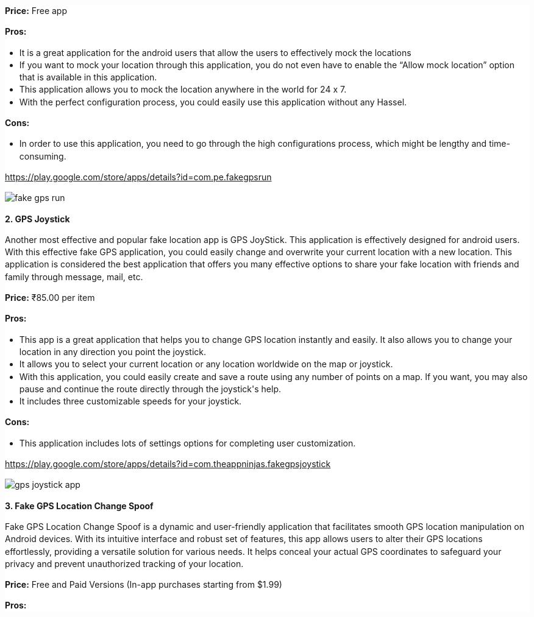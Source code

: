 **Price:** Free app

**Pros:**

- It is a great application for the android users that allow the users to effectively mock the locations
- If you want to mock your location through this application, you do not even have to enable the “Allow mock location” option that is available in this application.
- This application allows you to mock the location anywhere in the world for 24 x 7.
- With the perfect configuration process, you could easily use this application without any Hassel.

**Cons:**

- In order to use this application, you need to go through the high configurations process, which might be lengthy and time-consuming.

<https://play.google.com/store/apps/details?id=com.pe.fakegpsrun>

![fake gps run](https://images.wondershare.com/drfone/2020/virtual-location/fake-gps-run.jpg)

**2\. GPS Joystick**

Another most effective and popular fake location app is GPS JoyStick. This application is effectively designed for android users. With this effective fake GPS application, you could easily change and overwrite your current location with a new location. This application is considered the best application that offers you many effective options to share your fake location with friends and family through message, mail, etc.

**Price:** ₹85.00 per item

**Pros:**

- This app is a great application that helps you to change GPS location instantly and easily. It also allows you to change your location in any direction you point the joystick.
- It allows you to select your current location or any location worldwide on the map or joystick.
- With this application, you could easily create and save a route using any number of points on a map. If you want, you may also pause and continue the route directly through the joystick's help.
- It includes three customizable speeds for your joystick.

**Cons:**

- This application includes lots of settings options for completing user customization.

<https://play.google.com/store/apps/details?id=com.theappninjas.fakegpsjoystick>

![gps joystick app](https://images.wondershare.com/drfone/article/2023/10/best-fake-gps-joystick-app-4.jpg)

**3\. Fake GPS Location Change Spoof**

Fake GPS Location Change Spoof is a dynamic and user-friendly application that facilitates smooth GPS location manipulation on Android devices. With its intuitive interface and robust set of features, this app allows users to alter their GPS locations effortlessly, providing a versatile solution for various needs. It helps conceal your actual GPS coordinates to safeguard your privacy and prevent unauthorized tracking of your location.

**Price:** Free and Paid Versions (In-app purchases starting from $1.99)

**Pros:**
